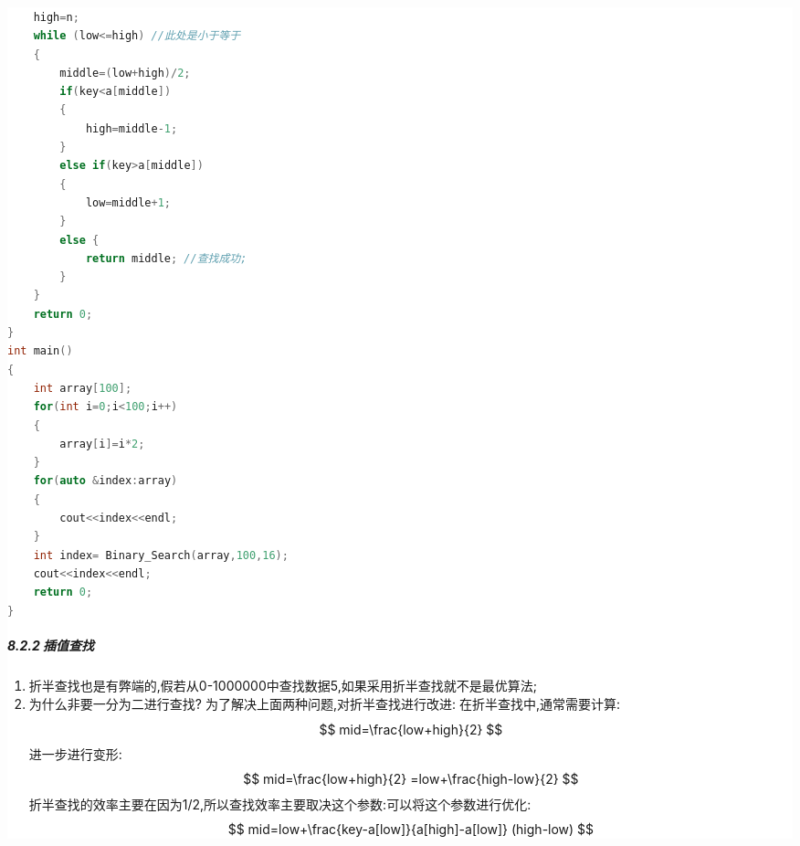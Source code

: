 ```cpp
    high=n;
    while (low<=high) //此处是小于等于
    {
        middle=(low+high)/2;
        if(key<a[middle])
        {
            high=middle-1;
        }
        else if(key>a[middle])
        {
            low=middle+1;
        }
        else {
            return middle; //查找成功;
        }
    }
    return 0;
}
int main()
{
    int array[100];
    for(int i=0;i<100;i++)
    {
        array[i]=i*2;
    }
    for(auto &index:array)
    {
        cout<<index<<endl;
    }
    int index= Binary_Search(array,100,16);
    cout<<index<<endl;
    return 0;
}

```
##### 8.2.2 插值查找
1. 折半查找也是有弊端的,假若从0-1000000中查找数据5,如果采用折半查找就不是最优算法;
2. 为什么非要一分为二进行查找?
为了解决上面两种问题,对折半查找进行改进:
在折半查找中,通常需要计算:
$$
	mid=\frac{low+high}{2} 
$$
进一步进行变形:
$$
mid=\frac{low+high}{2} =low+\frac{high-low}{2} 
$$
折半查找的效率主要在因为1/2,所以查找效率主要取决这个参数:可以将这个参数进行优化:
$$
mid=low+\frac{key-a[low]}{a[high]-a[low]} (high-low)
$$

